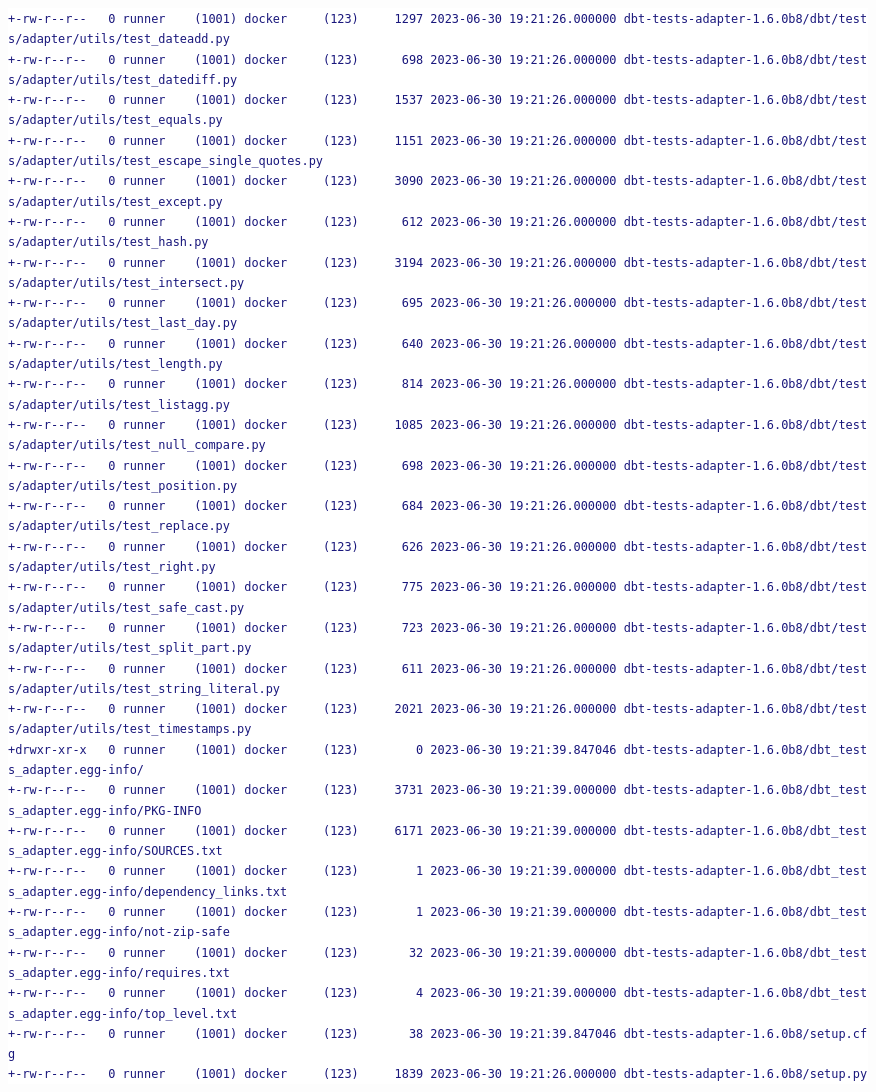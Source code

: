 ```diff
+-rw-r--r--   0 runner    (1001) docker     (123)     1297 2023-06-30 19:21:26.000000 dbt-tests-adapter-1.6.0b8/dbt/tests/adapter/utils/test_dateadd.py
+-rw-r--r--   0 runner    (1001) docker     (123)      698 2023-06-30 19:21:26.000000 dbt-tests-adapter-1.6.0b8/dbt/tests/adapter/utils/test_datediff.py
+-rw-r--r--   0 runner    (1001) docker     (123)     1537 2023-06-30 19:21:26.000000 dbt-tests-adapter-1.6.0b8/dbt/tests/adapter/utils/test_equals.py
+-rw-r--r--   0 runner    (1001) docker     (123)     1151 2023-06-30 19:21:26.000000 dbt-tests-adapter-1.6.0b8/dbt/tests/adapter/utils/test_escape_single_quotes.py
+-rw-r--r--   0 runner    (1001) docker     (123)     3090 2023-06-30 19:21:26.000000 dbt-tests-adapter-1.6.0b8/dbt/tests/adapter/utils/test_except.py
+-rw-r--r--   0 runner    (1001) docker     (123)      612 2023-06-30 19:21:26.000000 dbt-tests-adapter-1.6.0b8/dbt/tests/adapter/utils/test_hash.py
+-rw-r--r--   0 runner    (1001) docker     (123)     3194 2023-06-30 19:21:26.000000 dbt-tests-adapter-1.6.0b8/dbt/tests/adapter/utils/test_intersect.py
+-rw-r--r--   0 runner    (1001) docker     (123)      695 2023-06-30 19:21:26.000000 dbt-tests-adapter-1.6.0b8/dbt/tests/adapter/utils/test_last_day.py
+-rw-r--r--   0 runner    (1001) docker     (123)      640 2023-06-30 19:21:26.000000 dbt-tests-adapter-1.6.0b8/dbt/tests/adapter/utils/test_length.py
+-rw-r--r--   0 runner    (1001) docker     (123)      814 2023-06-30 19:21:26.000000 dbt-tests-adapter-1.6.0b8/dbt/tests/adapter/utils/test_listagg.py
+-rw-r--r--   0 runner    (1001) docker     (123)     1085 2023-06-30 19:21:26.000000 dbt-tests-adapter-1.6.0b8/dbt/tests/adapter/utils/test_null_compare.py
+-rw-r--r--   0 runner    (1001) docker     (123)      698 2023-06-30 19:21:26.000000 dbt-tests-adapter-1.6.0b8/dbt/tests/adapter/utils/test_position.py
+-rw-r--r--   0 runner    (1001) docker     (123)      684 2023-06-30 19:21:26.000000 dbt-tests-adapter-1.6.0b8/dbt/tests/adapter/utils/test_replace.py
+-rw-r--r--   0 runner    (1001) docker     (123)      626 2023-06-30 19:21:26.000000 dbt-tests-adapter-1.6.0b8/dbt/tests/adapter/utils/test_right.py
+-rw-r--r--   0 runner    (1001) docker     (123)      775 2023-06-30 19:21:26.000000 dbt-tests-adapter-1.6.0b8/dbt/tests/adapter/utils/test_safe_cast.py
+-rw-r--r--   0 runner    (1001) docker     (123)      723 2023-06-30 19:21:26.000000 dbt-tests-adapter-1.6.0b8/dbt/tests/adapter/utils/test_split_part.py
+-rw-r--r--   0 runner    (1001) docker     (123)      611 2023-06-30 19:21:26.000000 dbt-tests-adapter-1.6.0b8/dbt/tests/adapter/utils/test_string_literal.py
+-rw-r--r--   0 runner    (1001) docker     (123)     2021 2023-06-30 19:21:26.000000 dbt-tests-adapter-1.6.0b8/dbt/tests/adapter/utils/test_timestamps.py
+drwxr-xr-x   0 runner    (1001) docker     (123)        0 2023-06-30 19:21:39.847046 dbt-tests-adapter-1.6.0b8/dbt_tests_adapter.egg-info/
+-rw-r--r--   0 runner    (1001) docker     (123)     3731 2023-06-30 19:21:39.000000 dbt-tests-adapter-1.6.0b8/dbt_tests_adapter.egg-info/PKG-INFO
+-rw-r--r--   0 runner    (1001) docker     (123)     6171 2023-06-30 19:21:39.000000 dbt-tests-adapter-1.6.0b8/dbt_tests_adapter.egg-info/SOURCES.txt
+-rw-r--r--   0 runner    (1001) docker     (123)        1 2023-06-30 19:21:39.000000 dbt-tests-adapter-1.6.0b8/dbt_tests_adapter.egg-info/dependency_links.txt
+-rw-r--r--   0 runner    (1001) docker     (123)        1 2023-06-30 19:21:39.000000 dbt-tests-adapter-1.6.0b8/dbt_tests_adapter.egg-info/not-zip-safe
+-rw-r--r--   0 runner    (1001) docker     (123)       32 2023-06-30 19:21:39.000000 dbt-tests-adapter-1.6.0b8/dbt_tests_adapter.egg-info/requires.txt
+-rw-r--r--   0 runner    (1001) docker     (123)        4 2023-06-30 19:21:39.000000 dbt-tests-adapter-1.6.0b8/dbt_tests_adapter.egg-info/top_level.txt
+-rw-r--r--   0 runner    (1001) docker     (123)       38 2023-06-30 19:21:39.847046 dbt-tests-adapter-1.6.0b8/setup.cfg
+-rw-r--r--   0 runner    (1001) docker     (123)     1839 2023-06-30 19:21:26.000000 dbt-tests-adapter-1.6.0b8/setup.py
```
